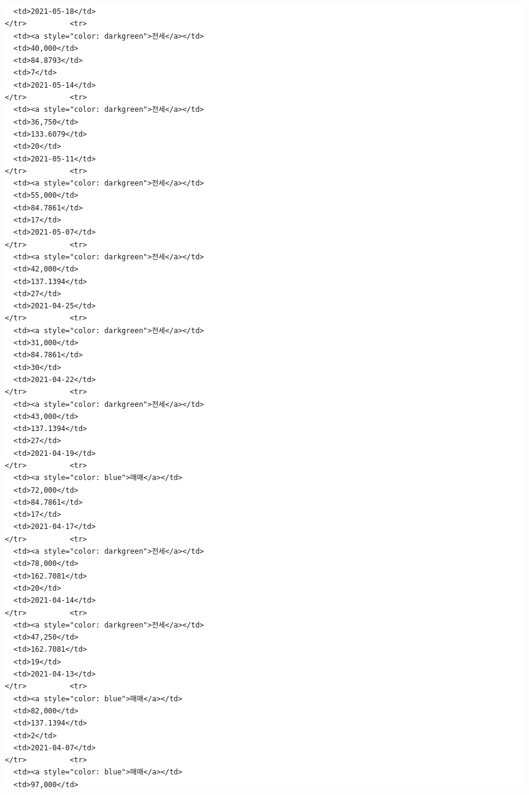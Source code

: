       <td>2021-05-18</td>
    </tr>          <tr>
      <td><a style="color: darkgreen">전세</a></td>
      <td>40,000</td>
      <td>84.8793</td>
      <td>7</td>
      <td>2021-05-14</td>
    </tr>          <tr>
      <td><a style="color: darkgreen">전세</a></td>
      <td>36,750</td>
      <td>133.6079</td>
      <td>20</td>
      <td>2021-05-11</td>
    </tr>          <tr>
      <td><a style="color: darkgreen">전세</a></td>
      <td>55,000</td>
      <td>84.7861</td>
      <td>17</td>
      <td>2021-05-07</td>
    </tr>          <tr>
      <td><a style="color: darkgreen">전세</a></td>
      <td>42,000</td>
      <td>137.1394</td>
      <td>27</td>
      <td>2021-04-25</td>
    </tr>          <tr>
      <td><a style="color: darkgreen">전세</a></td>
      <td>31,000</td>
      <td>84.7861</td>
      <td>30</td>
      <td>2021-04-22</td>
    </tr>          <tr>
      <td><a style="color: darkgreen">전세</a></td>
      <td>43,000</td>
      <td>137.1394</td>
      <td>27</td>
      <td>2021-04-19</td>
    </tr>          <tr>
      <td><a style="color: blue">매매</a></td>
      <td>72,000</td>
      <td>84.7861</td>
      <td>17</td>
      <td>2021-04-17</td>
    </tr>          <tr>
      <td><a style="color: darkgreen">전세</a></td>
      <td>78,000</td>
      <td>162.7081</td>
      <td>20</td>
      <td>2021-04-14</td>
    </tr>          <tr>
      <td><a style="color: darkgreen">전세</a></td>
      <td>47,250</td>
      <td>162.7081</td>
      <td>19</td>
      <td>2021-04-13</td>
    </tr>          <tr>
      <td><a style="color: blue">매매</a></td>
      <td>82,000</td>
      <td>137.1394</td>
      <td>2</td>
      <td>2021-04-07</td>
    </tr>          <tr>
      <td><a style="color: blue">매매</a></td>
      <td>97,000</td>